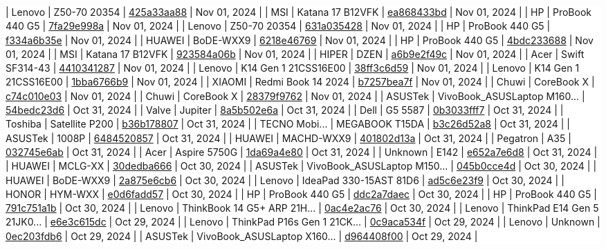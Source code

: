 | Lenovo        | Z50-70 20354                | [425a33aa88](https://linux-hardware.org/?probe=425a33aa88) | Nov 01, 2024 |
| MSI           | Katana 17 B12VFK            | [ea868433bd](https://linux-hardware.org/?probe=ea868433bd) | Nov 01, 2024 |
| HP            | ProBook 440 G5              | [7fa29e998a](https://linux-hardware.org/?probe=7fa29e998a) | Nov 01, 2024 |
| Lenovo        | Z50-70 20354                | [631a035428](https://linux-hardware.org/?probe=631a035428) | Nov 01, 2024 |
| HP            | ProBook 440 G5              | [f334a6b35e](https://linux-hardware.org/?probe=f334a6b35e) | Nov 01, 2024 |
| HUAWEI        | BoDE-WXX9                   | [6218e46769](https://linux-hardware.org/?probe=6218e46769) | Nov 01, 2024 |
| HP            | ProBook 440 G5              | [4bdc233688](https://linux-hardware.org/?probe=4bdc233688) | Nov 01, 2024 |
| MSI           | Katana 17 B12VFK            | [923584a06b](https://linux-hardware.org/?probe=923584a06b) | Nov 01, 2024 |
| HIPER         | DZEN                        | [a6b9e2f49c](https://linux-hardware.org/?probe=a6b9e2f49c) | Nov 01, 2024 |
| Acer          | Swift SF314-43              | [4410341287](https://linux-hardware.org/?probe=4410341287) | Nov 01, 2024 |
| Lenovo        | K14 Gen 1 21CSS16E00        | [38ff3c6d59](https://linux-hardware.org/?probe=38ff3c6d59) | Nov 01, 2024 |
| Lenovo        | K14 Gen 1 21CSS16E00        | [1bba6766b9](https://linux-hardware.org/?probe=1bba6766b9) | Nov 01, 2024 |
| XIAOMI        | Redmi Book 14 2024          | [b7257bea7f](https://linux-hardware.org/?probe=b7257bea7f) | Nov 01, 2024 |
| Chuwi         | CoreBook X                  | [c74c010e03](https://linux-hardware.org/?probe=c74c010e03) | Nov 01, 2024 |
| Chuwi         | CoreBook X                  | [28379f9762](https://linux-hardware.org/?probe=28379f9762) | Nov 01, 2024 |
| ASUSTek       | VivoBook_ASUSLaptop M160... | [54bedc23d6](https://linux-hardware.org/?probe=54bedc23d6) | Oct 31, 2024 |
| Valve         | Jupiter                     | [8a5b502e6a](https://linux-hardware.org/?probe=8a5b502e6a) | Oct 31, 2024 |
| Dell          | G5 5587                     | [0b3033fff7](https://linux-hardware.org/?probe=0b3033fff7) | Oct 31, 2024 |
| Toshiba       | Satellite P200              | [b36b178807](https://linux-hardware.org/?probe=b36b178807) | Oct 31, 2024 |
| TECNO Mobi... | MEGABOOK T15DA              | [b3c26d52a8](https://linux-hardware.org/?probe=b3c26d52a8) | Oct 31, 2024 |
| ASUSTek       | 1008P                       | [6484520857](https://linux-hardware.org/?probe=6484520857) | Oct 31, 2024 |
| HUAWEI        | MACHD-WXX9                  | [401802d13a](https://linux-hardware.org/?probe=401802d13a) | Oct 31, 2024 |
| Pegatron      | A35                         | [032745e6ab](https://linux-hardware.org/?probe=032745e6ab) | Oct 31, 2024 |
| Acer          | Aspire 5750G                | [1da69a4e80](https://linux-hardware.org/?probe=1da69a4e80) | Oct 31, 2024 |
| Unknown       | E142                        | [e652a7e6d8](https://linux-hardware.org/?probe=e652a7e6d8) | Oct 31, 2024 |
| HUAWEI        | MCLG-XX                     | [30dedba666](https://linux-hardware.org/?probe=30dedba666) | Oct 30, 2024 |
| ASUSTek       | VivoBook_ASUSLaptop M150... | [045b0cce4d](https://linux-hardware.org/?probe=045b0cce4d) | Oct 30, 2024 |
| HUAWEI        | BoDE-WXX9                   | [2a875e6cb6](https://linux-hardware.org/?probe=2a875e6cb6) | Oct 30, 2024 |
| Lenovo        | IdeaPad 330-15AST 81D6      | [ad5c6e23f9](https://linux-hardware.org/?probe=ad5c6e23f9) | Oct 30, 2024 |
| HONOR         | HYM-WXX                     | [e0d6fadd57](https://linux-hardware.org/?probe=e0d6fadd57) | Oct 30, 2024 |
| HP            | ProBook 440 G5              | [ddc2a7daec](https://linux-hardware.org/?probe=ddc2a7daec) | Oct 30, 2024 |
| HP            | ProBook 440 G5              | [791c751a1b](https://linux-hardware.org/?probe=791c751a1b) | Oct 30, 2024 |
| Lenovo        | ThinkBook 14 G5+ ARP 21H... | [0ac4e2ac76](https://linux-hardware.org/?probe=0ac4e2ac76) | Oct 30, 2024 |
| Lenovo        | ThinkPad E14 Gen 5 21JK0... | [e6e3c615dc](https://linux-hardware.org/?probe=e6e3c615dc) | Oct 29, 2024 |
| Lenovo        | ThinkPad P16s Gen 1 21CK... | [0c9aca534f](https://linux-hardware.org/?probe=0c9aca534f) | Oct 29, 2024 |
| Lenovo        | Unknown                     | [0ec203fdb6](https://linux-hardware.org/?probe=0ec203fdb6) | Oct 29, 2024 |
| ASUSTek       | VivoBook_ASUSLaptop X160... | [d964408f00](https://linux-hardware.org/?probe=d964408f00) | Oct 29, 2024 |